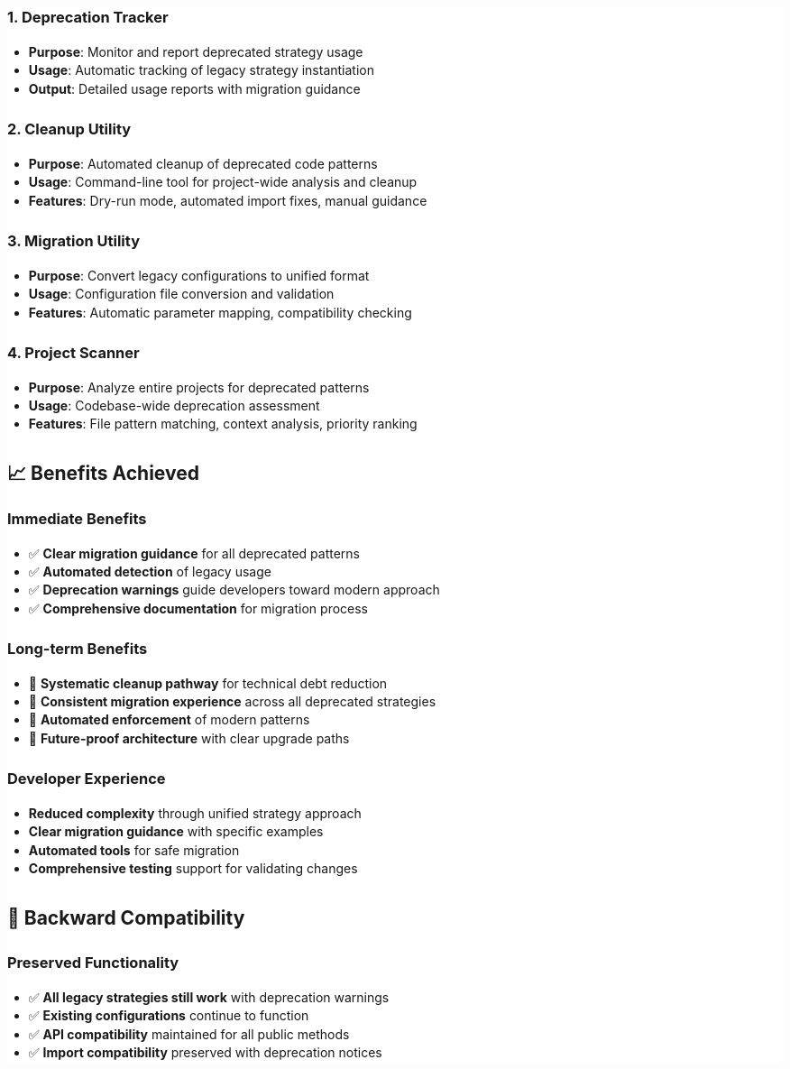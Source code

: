 ### 1. Deprecation Tracker
- **Purpose**: Monitor and report deprecated strategy usage
- **Usage**: Automatic tracking of legacy strategy instantiation
- **Output**: Detailed usage reports with migration guidance

### 2. Cleanup Utility
- **Purpose**: Automated cleanup of deprecated code patterns
- **Usage**: Command-line tool for project-wide analysis and cleanup
- **Features**: Dry-run mode, automated import fixes, manual guidance

### 3. Migration Utility
- **Purpose**: Convert legacy configurations to unified format
- **Usage**: Configuration file conversion and validation
- **Features**: Automatic parameter mapping, compatibility checking

### 4. Project Scanner
- **Purpose**: Analyze entire projects for deprecated patterns
- **Usage**: Codebase-wide deprecation assessment
- **Features**: File pattern matching, context analysis, priority ranking

## 📈 Benefits Achieved

### Immediate Benefits
- ✅ **Clear migration guidance** for all deprecated patterns
- ✅ **Automated detection** of legacy usage
- ✅ **Deprecation warnings** guide developers toward modern approach
- ✅ **Comprehensive documentation** for migration process

### Long-term Benefits
- 🎯 **Systematic cleanup pathway** for technical debt reduction
- 🎯 **Consistent migration experience** across all deprecated strategies
- 🎯 **Automated enforcement** of modern patterns
- 🎯 **Future-proof architecture** with clear upgrade paths

### Developer Experience
- **Reduced complexity** through unified strategy approach
- **Clear migration guidance** with specific examples
- **Automated tools** for safe migration
- **Comprehensive testing** support for validating changes

## 🚨 Backward Compatibility

### Preserved Functionality
- ✅ **All legacy strategies still work** with deprecation warnings
- ✅ **Existing configurations** continue to function
- ✅ **API compatibility** maintained for all public methods
- ✅ **Import compatibility** preserved with deprecation notices
